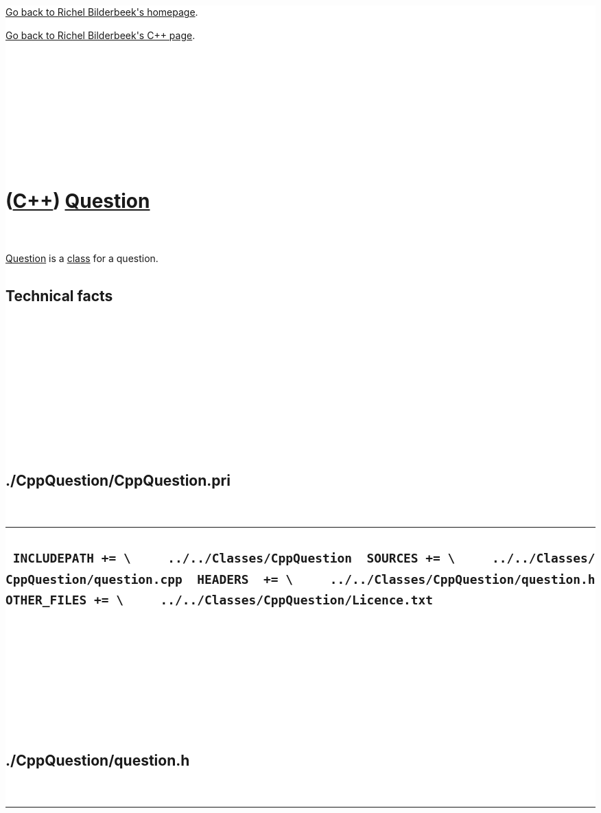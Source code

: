 [Go back to Richel Bilderbeek's homepage](index.htm).

[Go back to Richel Bilderbeek's C++ page](Cpp.htm).

 

 

 

 

 

([C++](Cpp.htm)) [Question](CppQuestion.htm)
============================================

 

[Question](CppQuestion.htm) is a [class](CppClass.htm) for a question.

Technical facts
---------------

 

 

 

 

 

 

./CppQuestion/CppQuestion.pri
-----------------------------

 

  --------------------------------------------------------------------------------------------------------------------------------------------------------------------------------------------------------------------------------
  ` INCLUDEPATH += \     ../../Classes/CppQuestion  SOURCES += \     ../../Classes/CppQuestion/question.cpp  HEADERS  += \     ../../Classes/CppQuestion/question.h  OTHER_FILES += \     ../../Classes/CppQuestion/Licence.txt`
  --------------------------------------------------------------------------------------------------------------------------------------------------------------------------------------------------------------------------------

 

 

 

 

 

./CppQuestion/question.h
------------------------

 

  --------------------------------------------------------------------------------------------------------------------------------------------------------------------------------------------------------------------------------------------------------------------------------------------------------------------------------------------------------------------------------------------------------------------------------------------------------------------------------------------------------------------------------------------------------------------------------------------------------------------------------------------------------------------------------------------------------------------------------------------------------------------------------------------------------------------------------------------------------------------------------------------------------------------------------------------------------------------------------------------------------------------------------------------------------------------------------------------------------------------------------------------------------------------------------------------------------------------------------------------------------------------------------------------------------------------------------------------------------------------------------------------------------------------------------------------------------------------------------------------------------------------------------------------------------------------------------------------------------------------------------------------------------------------------------------------------------------------------------------------------------------------------------------------------------------------------------------------------------------------------------------------------------------------------------------------------------------------------------------------------------------------------------------------------------------------------------------------------------------------------------------------------------------------------------------------------------------------------------------------------------------------------------------------------------------------------------------------------------------------------------------------------------------------------------------------------------------------------------------------------------------------------------------------------------------------------------------------------------------------------------------------------------------------------------------------------------------------------------------------------------------------------------------------------------------------------------------------------------------------------------------------------------------------------------------------------------------------------------------------------------------------------------------------------------------------------